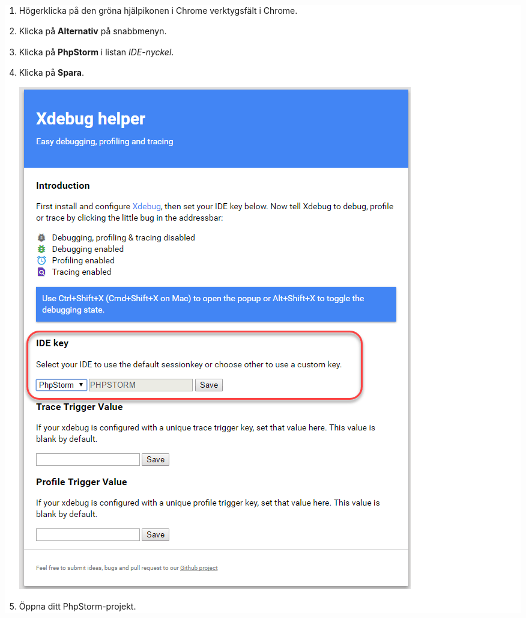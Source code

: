 1. Högerklicka på den gröna hjälpikonen i Chrome verktygsfält i Chrome.

1. Klicka på **Alternativ** på snabbmenyn.

1. Klicka på **PhpStorm** i listan _IDE-nyckel_.

1. Klicka på **Spara**.

   ![Hjälpalternativ för Xdebug](../../assets/xdebug/helper-options.png)

1. Öppna ditt PhpStorm-projekt.
